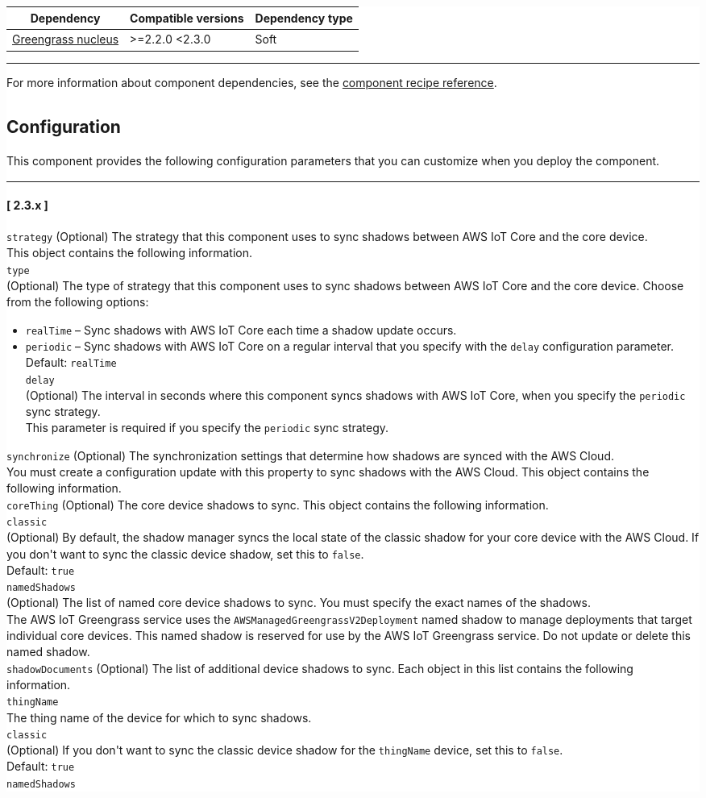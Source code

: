 
| Dependency | Compatible versions | Dependency type | 
| --- | --- | --- | 
| [Greengrass nucleus](greengrass-nucleus-component.md) | >=2\.2\.0 <2\.3\.0 | Soft | 

------

For more information about component dependencies, see the [component recipe reference](component-recipe-reference.md#recipe-reference-component-dependencies)\.

## Configuration<a name="shadow-manager-component-configuration"></a>

This component provides the following configuration parameters that you can customize when you deploy the component\.

------
#### [ 2\.3\.x ]

`strategy`  <a name="shadow-manager-component-configuration-strategy"></a>
\(Optional\) The strategy that this component uses to sync shadows between AWS IoT Core and the core device\.  
This object contains the following information\.    
`type`  
\(Optional\) The type of strategy that this component uses to sync shadows between AWS IoT Core and the core device\. Choose from the following options:  
+ `realTime` – Sync shadows with AWS IoT Core each time a shadow update occurs\.
+ `periodic` – Sync shadows with AWS IoT Core on a regular interval that you specify with the `delay` configuration parameter\.
Default: `realTime`  
`delay`  
\(Optional\) The interval in seconds where this component syncs shadows with AWS IoT Core, when you specify the `periodic` sync strategy\.  
This parameter is required if you specify the `periodic` sync strategy\.

`synchronize`  <a name="shadow-manager-component-configuration-synchronize"></a>
<a name="shadow-manager-component-configuration-strategy-description"></a>\(Optional\) The synchronization settings that determine how shadows are synced with the AWS Cloud\.   
You must create a configuration update with this property to sync shadows with the AWS Cloud\.
This object contains the following information\.    
`coreThing`  <a name="shadow-manager-component-configuration-synchronize-core-thing"></a>
\(Optional\) The core device shadows to sync\. This object contains the following information\.    
`classic`  
\(Optional\) By default, the shadow manager syncs the local state of the classic shadow for your core device with the AWS Cloud\. If you don't want to sync the classic device shadow, set this to `false`\.  
Default: `true`  
`namedShadows`  
\(Optional\) The list of named core device shadows to sync\. You must specify the exact names of the shadows\.  
The AWS IoT Greengrass service uses the `AWSManagedGreengrassV2Deployment` named shadow to manage deployments that target individual core devices\. This named shadow is reserved for use by the AWS IoT Greengrass service\. Do not update or delete this named shadow\.  
`shadowDocuments`  <a name="shadow-manager-component-configuration-synchronize-shadow-documents"></a>
\(Optional\) The list of additional device shadows to sync\. Each object in this list contains the following information\.     
`thingName`  
The thing name of the device for which to sync shadows\.   
`classic`  
\(Optional\) If you don't want to sync the classic device shadow for the `thingName` device, set this to `false`\.  
Default: `true`  
`namedShadows`  